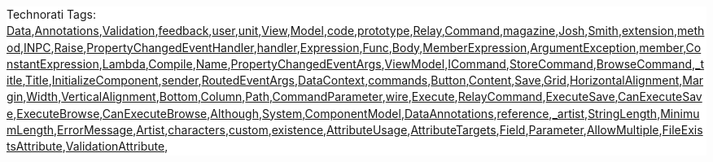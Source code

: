 <p></p>Technorati Tags:
<a href="http://technorati.com/tags/Data" rel="tag">Data</a>,<a href="http://technorati.com/tags/Annotations" rel="tag">Annotations</a>,<a href="http://technorati.com/tags/Validation" rel="tag">Validation</a>,<a href="http://technorati.com/tags/feedback" rel="tag">feedback</a>,<a href="http://technorati.com/tags/user" rel="tag">user</a>,<a href="http://technorati.com/tags/unit" rel="tag">unit</a>,<a href="http://technorati.com/tags/View" rel="tag">View</a>,<a href="http://technorati.com/tags/Model" rel="tag">Model</a>,<a href="http://technorati.com/tags/code" rel="tag">code</a>,<a href="http://technorati.com/tags/prototype" rel="tag">prototype</a>,<a href="http://technorati.com/tags/Relay" rel="tag">Relay</a>,<a href="http://technorati.com/tags/Command" rel="tag">Command</a>,<a href="http://technorati.com/tags/magazine" rel="tag">magazine</a>,<a href="http://technorati.com/tags/Josh" rel="tag">Josh</a>,<a href="http://technorati.com/tags/Smith" rel="tag">Smith</a>,<a href="http://technorati.com/tags/extension" rel="tag">extension</a>,<a href="http://technorati.com/tags/method" rel="tag">method</a>,<a href="http://technorati.com/tags/INPC" rel="tag">INPC</a>,<a href="http://technorati.com/tags/Raise" rel="tag">Raise</a>,<a href="http://technorati.com/tags/PropertyChangedEventHandler" rel="tag">PropertyChangedEventHandler</a>,<a href="http://technorati.com/tags/handler" rel="tag">handler</a>,<a href="http://technorati.com/tags/Expression" rel="tag">Expression</a>,<a href="http://technorati.com/tags/Func" rel="tag">Func</a>,<a href="http://technorati.com/tags/Body" rel="tag">Body</a>,<a href="http://technorati.com/tags/MemberExpression" rel="tag">MemberExpression</a>,<a href="http://technorati.com/tags/ArgumentException" rel="tag">ArgumentException</a>,<a href="http://technorati.com/tags/member" rel="tag">member</a>,<a href="http://technorati.com/tags/ConstantExpression" rel="tag">ConstantExpression</a>,<a href="http://technorati.com/tags/Lambda" rel="tag">Lambda</a>,<a href="http://technorati.com/tags/Compile" rel="tag">Compile</a>,<a href="http://technorati.com/tags/Name" rel="tag">Name</a>,<a href="http://technorati.com/tags/PropertyChangedEventArgs" rel="tag">PropertyChangedEventArgs</a>,<a href="http://technorati.com/tags/ViewModel" rel="tag">ViewModel</a>,<a href="http://technorati.com/tags/ICommand" rel="tag">ICommand</a>,<a href="http://technorati.com/tags/StoreCommand" rel="tag">StoreCommand</a>,<a href="http://technorati.com/tags/BrowseCommand" rel="tag">BrowseCommand</a>,<a href="http://technorati.com/tags/_title" rel="tag">_title</a>,<a href="http://technorati.com/tags/Title" rel="tag">Title</a>,<a href="http://technorati.com/tags/InitializeComponent" rel="tag">InitializeComponent</a>,<a href="http://technorati.com/tags/sender" rel="tag">sender</a>,<a href="http://technorati.com/tags/RoutedEventArgs" rel="tag">RoutedEventArgs</a>,<a href="http://technorati.com/tags/DataContext" rel="tag">DataContext</a>,<a href="http://technorati.com/tags/commands" rel="tag">commands</a>,<a href="http://technorati.com/tags/Button" rel="tag">Button</a>,<a href="http://technorati.com/tags/Content" rel="tag">Content</a>,<a href="http://technorati.com/tags/Save" rel="tag">Save</a>,<a href="http://technorati.com/tags/Grid" rel="tag">Grid</a>,<a href="http://technorati.com/tags/HorizontalAlignment" rel="tag">HorizontalAlignment</a>,<a href="http://technorati.com/tags/Margin" rel="tag">Margin</a>,<a href="http://technorati.com/tags/Width" rel="tag">Width</a>,<a href="http://technorati.com/tags/VerticalAlignment" rel="tag">VerticalAlignment</a>,<a href="http://technorati.com/tags/Bottom" rel="tag">Bottom</a>,<a href="http://technorati.com/tags/Column" rel="tag">Column</a>,<a href="http://technorati.com/tags/Path" rel="tag">Path</a>,<a href="http://technorati.com/tags/CommandParameter" rel="tag">CommandParameter</a>,<a href="http://technorati.com/tags/wire" rel="tag">wire</a>,<a href="http://technorati.com/tags/Execute" rel="tag">Execute</a>,<a href="http://technorati.com/tags/RelayCommand" rel="tag">RelayCommand</a>,<a href="http://technorati.com/tags/ExecuteSave" rel="tag">ExecuteSave</a>,<a href="http://technorati.com/tags/CanExecuteSave" rel="tag">CanExecuteSave</a>,<a href="http://technorati.com/tags/ExecuteBrowse" rel="tag">ExecuteBrowse</a>,<a href="http://technorati.com/tags/CanExecuteBrowse" rel="tag">CanExecuteBrowse</a>,<a href="http://technorati.com/tags/Although" rel="tag">Although</a>,<a href="http://technorati.com/tags/System" rel="tag">System</a>,<a href="http://technorati.com/tags/ComponentModel" rel="tag">ComponentModel</a>,<a href="http://technorati.com/tags/DataAnnotations" rel="tag">DataAnnotations</a>,<a href="http://technorati.com/tags/reference" rel="tag">reference</a>,<a href="http://technorati.com/tags/_artist" rel="tag">_artist</a>,<a href="http://technorati.com/tags/StringLength" rel="tag">StringLength</a>,<a href="http://technorati.com/tags/MinimumLength" rel="tag">MinimumLength</a>,<a href="http://technorati.com/tags/ErrorMessage" rel="tag">ErrorMessage</a>,<a href="http://technorati.com/tags/Artist" rel="tag">Artist</a>,<a href="http://technorati.com/tags/characters" rel="tag">characters</a>,<a href="http://technorati.com/tags/custom" rel="tag">custom</a>,<a href="http://technorati.com/tags/existence" rel="tag">existence</a>,<a href="http://technorati.com/tags/AttributeUsage" rel="tag">AttributeUsage</a>,<a href="http://technorati.com/tags/AttributeTargets" rel="tag">AttributeTargets</a>,<a href="http://technorati.com/tags/Field" rel="tag">Field</a>,<a href="http://technorati.com/tags/Parameter" rel="tag">Parameter</a>,<a href="http://technorati.com/tags/AllowMultiple" rel="tag">AllowMultiple</a>,<a href="http://technorati.com/tags/FileExistsAttribute" rel="tag">FileExistsAttribute</a>,<a href="http://technorati.com/tags/ValidationAttribute" rel="tag">ValidationAttribute</a>,